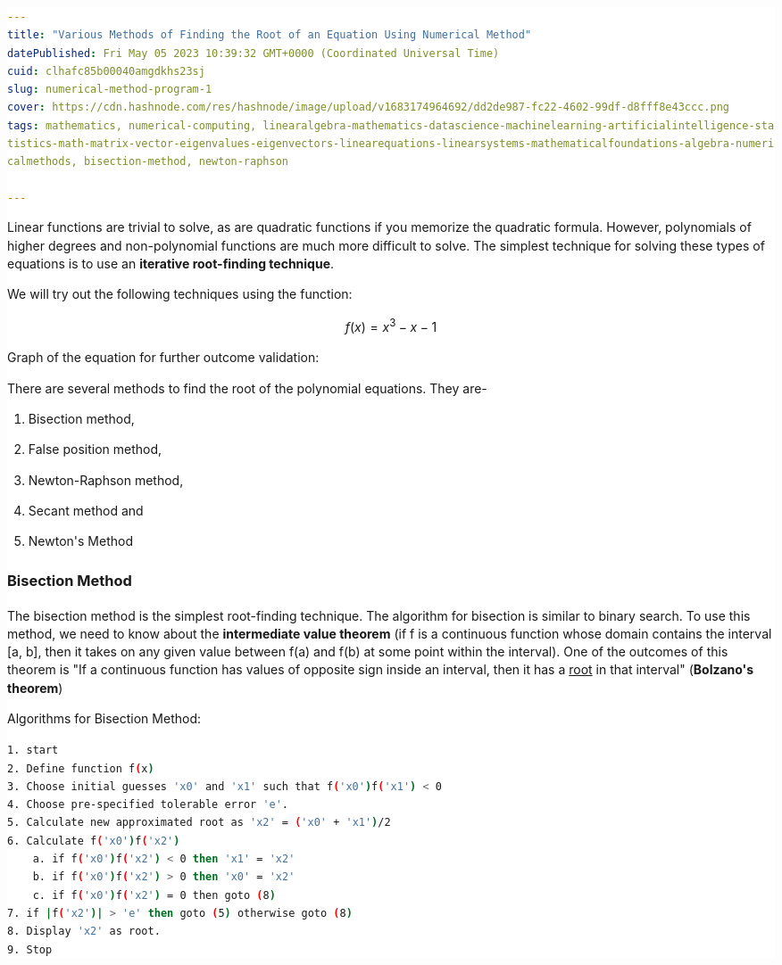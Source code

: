 ```yaml
---
title: "Various Methods of Finding the Root of an Equation Using Numerical Method"
datePublished: Fri May 05 2023 10:39:32 GMT+0000 (Coordinated Universal Time)
cuid: clhafc85b00040amgdkhs23sj
slug: numerical-method-program-1
cover: https://cdn.hashnode.com/res/hashnode/image/upload/v1683174964692/dd2de987-fc22-4602-99df-d8fff8e43ccc.png
tags: mathematics, numerical-computing, linearalgebra-mathematics-datascience-machinelearning-artificialintelligence-statistics-math-matrix-vector-eigenvalues-eigenvectors-linearequations-linearsystems-mathematicalfoundations-algebra-numericalmethods, bisection-method, newton-raphson

---
```


Linear functions are trivial to solve, as are quadratic functions if you memorize the quadratic formula. However, polynomials of higher degrees and non-polynomial functions are much more difficult to solve. The simplest technique for solving these types of equations is to use an **iterative root-finding technique**.

We will try out the following techniques using the function:

$$f(x) = x^3 -x -1$$

Graph of the equation for further outcome validation:

<iframe src="https://www.desmos.com/calculator/wprb274obd?embed" width="300" height="300" style="border:1px solid #ccc"></iframe>

There are several methods to find the root of the polynomial equations. They are-

1. Bisection method,
    
2. False position method,
    
3. Newton-Raphson method,
    
4. Secant method and
    
5. Newton's Method
    

### **Bisection Method**

The bisection method is the simplest root-finding technique. The algorithm for bisection is similar to binary search. To use this method, we need to know about the **intermediate value theorem** (if f is a continuous function whose domain contains the interval \[a, b\], then it takes on any given value between f(a) and f(b) at some point within the interval). One of the outcomes of this theorem is "If a continuous function has values of opposite sign inside an interval, then it has a [root](https://en.wikipedia.org/wiki/Zero_of_a_function) in that interval" (**Bolzano's theorem**)

Algorithms for Bisection Method:

```bash
1. start
2. Define function f(x)
3. Choose initial guesses 'x0' and 'x1' such that f('x0')f('x1') < 0
4. Choose pre-specified tolerable error 'e'.
5. Calculate new approximated root as 'x2' = ('x0' + 'x1')/2
6. Calculate f('x0')f('x2')
	a. if f('x0')f('x2') < 0 then 'x1' = 'x2'
	b. if f('x0')f('x2') > 0 then 'x0' = 'x2'
	c. if f('x0')f('x2') = 0 then goto (8)
7. if |f('x2')| > 'e' then goto (5) otherwise goto (8)
8. Display 'x2' as root.
9. Stop
```
